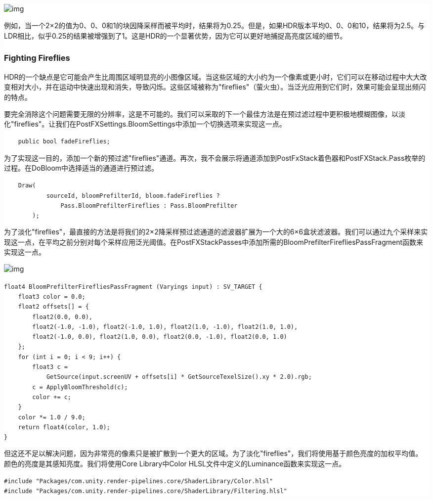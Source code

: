 ![img](https://catlikecoding.com/unity/tutorials/custom-srp/hdr/high-dynamic-range/hdr-bloom-prefilter.png)

例如，当一个2×2的值为0、0、0和1的块因降采样而被平均时，结果将为0.25。但是，如果HDR版本平均0、0、0和10，结果将为2.5。与LDR相比，似乎0.25的结果被增强到了1。这是HDR的一个显著优势，因为它可以更好地捕捉高亮度区域的细节。

### Fighting Fireflies

HDR的一个缺点是它可能会产生比周围区域明显亮的小图像区域。当这些区域的大小约为一个像素或更小时，它们可以在移动过程中大大改变相对大小，并在运动中快速出现和消失，导致闪烁。这些区域被称为"fireflies"（萤火虫）。当泛光应用到它们时，效果可能会呈现出频闪的特点。

要完全消除这个问题需要无限的分辨率，这是不可能的。我们可以采取的下一个最佳方法是在预过滤过程中更积极地模糊图像，以淡化"fireflies"。让我们在PostFXSettings.BloomSettings中添加一个切换选项来实现这一点。

```
	public bool fadeFireflies;
```

为了实现这一目的，添加一个新的预过滤"fireflies"通道。再次，我不会展示将通道添加到PostFxStack着色器和PostFXStack.Pass枚举的过程。在DoBloom中选择适当的通道进行预过滤。

```
	Draw(
			sourceId, bloomPrefilterId, bloom.fadeFireflies ?
				Pass.BloomPrefilterFireflies : Pass.BloomPrefilter
		);
```

为了淡化"fireflies"，最直接的方法是将我们的2×2降采样预过滤通道的滤波器扩展为一个大的6×6盒状滤波器。我们可以通过九个采样来实现这一点，在平均之前分别对每个采样应用泛光阈值。在PostFXStackPasses中添加所需的BloomPrefilterFirefliesPassFragment函数来实现这一点。

![img](https://catlikecoding.com/unity/tutorials/custom-srp/hdr/high-dynamic-range/6x6-box-filter.png)

```
float4 BloomPrefilterFirefliesPassFragment (Varyings input) : SV_TARGET {
	float3 color = 0.0;
	float2 offsets[] = {
		float2(0.0, 0.0),
		float2(-1.0, -1.0), float2(-1.0, 1.0), float2(1.0, -1.0), float2(1.0, 1.0),
		float2(-1.0, 0.0), float2(1.0, 0.0), float2(0.0, -1.0), float2(0.0, 1.0)
	};
	for (int i = 0; i < 9; i++) {
		float3 c =
			GetSource(input.screenUV + offsets[i] * GetSourceTexelSize().xy * 2.0).rgb;
		c = ApplyBloomThreshold(c);
		color += c;
	}
	color *= 1.0 / 9.0;
	return float4(color, 1.0);
}
```

但这还不足以解决问题，因为非常亮的像素只是被扩散到一个更大的区域。为了淡化"fireflies"，我们将使用基于颜色亮度的加权平均值。颜色的亮度是其感知亮度。我们将使用Core Library中Color HLSL文件中定义的Luminance函数来实现这一点。

```
#include "Packages/com.unity.render-pipelines.core/ShaderLibrary/Color.hlsl"
#include "Packages/com.unity.render-pipelines.core/ShaderLibrary/Filtering.hlsl"
```
